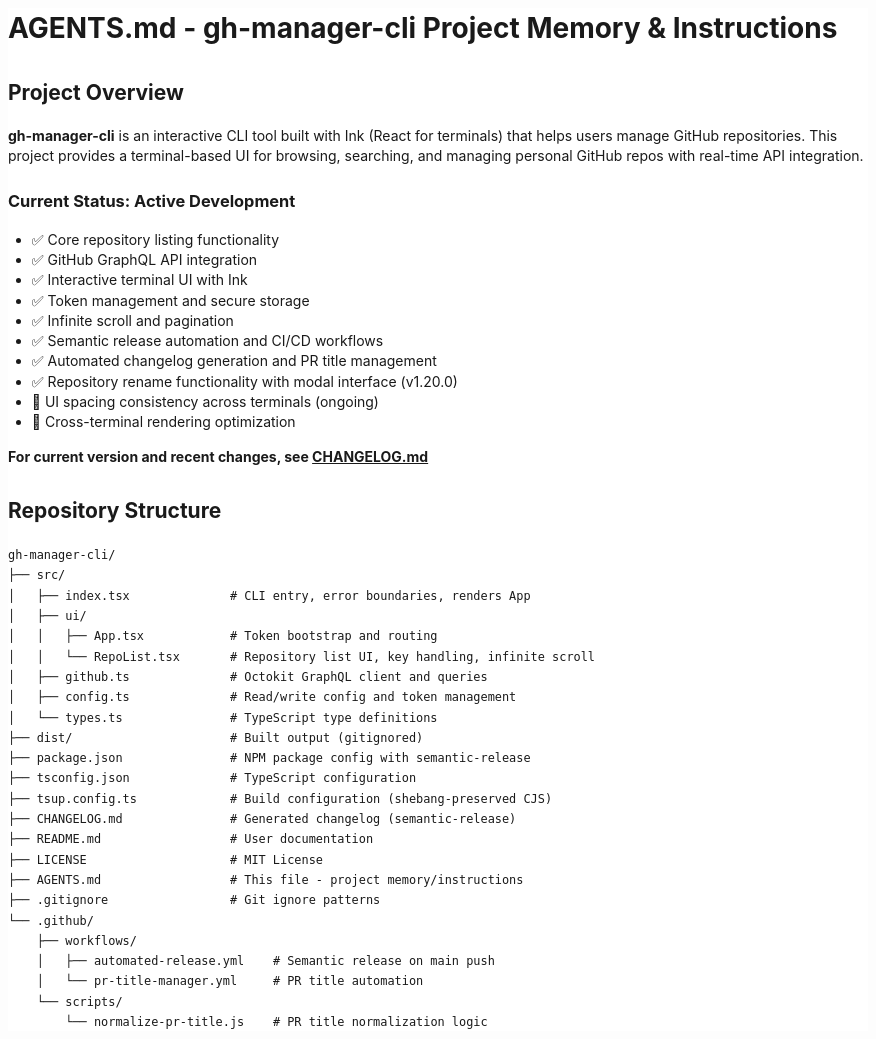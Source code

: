 # AGENTS.md - gh-manager-cli Project Memory & Instructions

## Project Overview

**gh-manager-cli** is an interactive CLI tool built with Ink (React for terminals) that helps users manage GitHub repositories. This project provides a terminal-based UI for browsing, searching, and managing personal GitHub repos with real-time API integration.

### Current Status: Active Development
- ✅ Core repository listing functionality
- ✅ GitHub GraphQL API integration  
- ✅ Interactive terminal UI with Ink
- ✅ Token management and secure storage
- ✅ Infinite scroll and pagination
- ✅ Semantic release automation and CI/CD workflows
- ✅ Automated changelog generation and PR title management
- ✅ Repository rename functionality with modal interface (v1.20.0)
- 🔧 UI spacing consistency across terminals (ongoing)
- 🔧 Cross-terminal rendering optimization

**For current version and recent changes, see [CHANGELOG.md](./CHANGELOG.md)**

## Repository Structure

```
gh-manager-cli/
├── src/
│   ├── index.tsx              # CLI entry, error boundaries, renders App
│   ├── ui/
│   │   ├── App.tsx            # Token bootstrap and routing
│   │   └── RepoList.tsx       # Repository list UI, key handling, infinite scroll
│   ├── github.ts              # Octokit GraphQL client and queries
│   ├── config.ts              # Read/write config and token management
│   └── types.ts               # TypeScript type definitions
├── dist/                      # Built output (gitignored)
├── package.json               # NPM package config with semantic-release
├── tsconfig.json              # TypeScript configuration
├── tsup.config.ts             # Build configuration (shebang-preserved CJS)
├── CHANGELOG.md               # Generated changelog (semantic-release)
├── README.md                  # User documentation
├── LICENSE                    # MIT License
├── AGENTS.md                  # This file - project memory/instructions
├── .gitignore                 # Git ignore patterns
└── .github/
    ├── workflows/
    │   ├── automated-release.yml    # Semantic release on main push
    │   └── pr-title-manager.yml     # PR title automation
    └── scripts/
        └── normalize-pr-title.js    # PR title normalization logic
```
